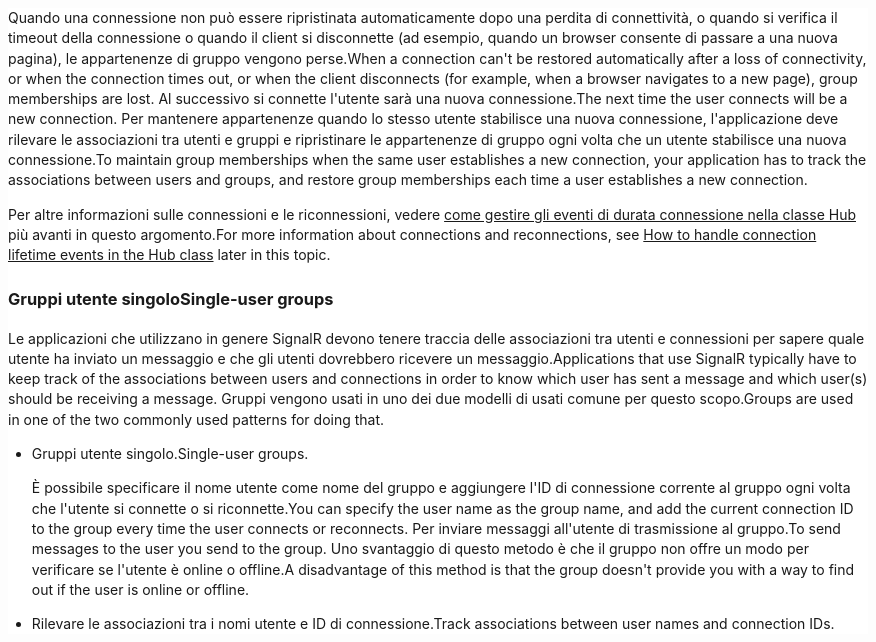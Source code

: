 <span data-ttu-id="d03a7-314">Quando una connessione non può essere ripristinata automaticamente dopo una perdita di connettività, o quando si verifica il timeout della connessione o quando il client si disconnette (ad esempio, quando un browser consente di passare a una nuova pagina), le appartenenze di gruppo vengono perse.</span><span class="sxs-lookup"><span data-stu-id="d03a7-314">When a connection can't be restored automatically after a loss of connectivity, or when the connection times out, or when the client disconnects (for example, when a browser navigates to a new page), group memberships are lost.</span></span> <span data-ttu-id="d03a7-315">Al successivo si connette l'utente sarà una nuova connessione.</span><span class="sxs-lookup"><span data-stu-id="d03a7-315">The next time the user connects will be a new connection.</span></span> <span data-ttu-id="d03a7-316">Per mantenere appartenenze quando lo stesso utente stabilisce una nuova connessione, l'applicazione deve rilevare le associazioni tra utenti e gruppi e ripristinare le appartenenze di gruppo ogni volta che un utente stabilisce una nuova connessione.</span><span class="sxs-lookup"><span data-stu-id="d03a7-316">To maintain group memberships when the same user establishes a new connection, your application has to track the associations between users and groups, and restore group memberships each time a user establishes a new connection.</span></span>

<span data-ttu-id="d03a7-317">Per altre informazioni sulle connessioni e le riconnessioni, vedere [come gestire gli eventi di durata connessione nella classe Hub](#connectionlifetime) più avanti in questo argomento.</span><span class="sxs-lookup"><span data-stu-id="d03a7-317">For more information about connections and reconnections, see [How to handle connection lifetime events in the Hub class](#connectionlifetime) later in this topic.</span></span>

<a id="singleusergroups"></a>

### <a name="single-user-groups"></a><span data-ttu-id="d03a7-318">Gruppi utente singolo</span><span class="sxs-lookup"><span data-stu-id="d03a7-318">Single-user groups</span></span>

<span data-ttu-id="d03a7-319">Le applicazioni che utilizzano in genere SignalR devono tenere traccia delle associazioni tra utenti e connessioni per sapere quale utente ha inviato un messaggio e che gli utenti dovrebbero ricevere un messaggio.</span><span class="sxs-lookup"><span data-stu-id="d03a7-319">Applications that use SignalR typically have to keep track of the associations between users and connections in order to know which user has sent a message and which user(s) should be receiving a message.</span></span> <span data-ttu-id="d03a7-320">Gruppi vengono usati in uno dei due modelli di usati comune per questo scopo.</span><span class="sxs-lookup"><span data-stu-id="d03a7-320">Groups are used in one of the two commonly used patterns for doing that.</span></span>

- <span data-ttu-id="d03a7-321">Gruppi utente singolo.</span><span class="sxs-lookup"><span data-stu-id="d03a7-321">Single-user groups.</span></span>

    <span data-ttu-id="d03a7-322">È possibile specificare il nome utente come nome del gruppo e aggiungere l'ID di connessione corrente al gruppo ogni volta che l'utente si connette o si riconnette.</span><span class="sxs-lookup"><span data-stu-id="d03a7-322">You can specify the user name as the group name, and add the current connection ID to the group every time the user connects or reconnects.</span></span> <span data-ttu-id="d03a7-323">Per inviare messaggi all'utente di trasmissione al gruppo.</span><span class="sxs-lookup"><span data-stu-id="d03a7-323">To send messages to the user you send to the group.</span></span> <span data-ttu-id="d03a7-324">Uno svantaggio di questo metodo è che il gruppo non offre un modo per verificare se l'utente è online o offline.</span><span class="sxs-lookup"><span data-stu-id="d03a7-324">A disadvantage of this method is that the group doesn't provide you with a way to find out if the user is online or offline.</span></span>
- <span data-ttu-id="d03a7-325">Rilevare le associazioni tra i nomi utente e ID di connessione.</span><span class="sxs-lookup"><span data-stu-id="d03a7-325">Track associations between user names and connection IDs.</span></span>
